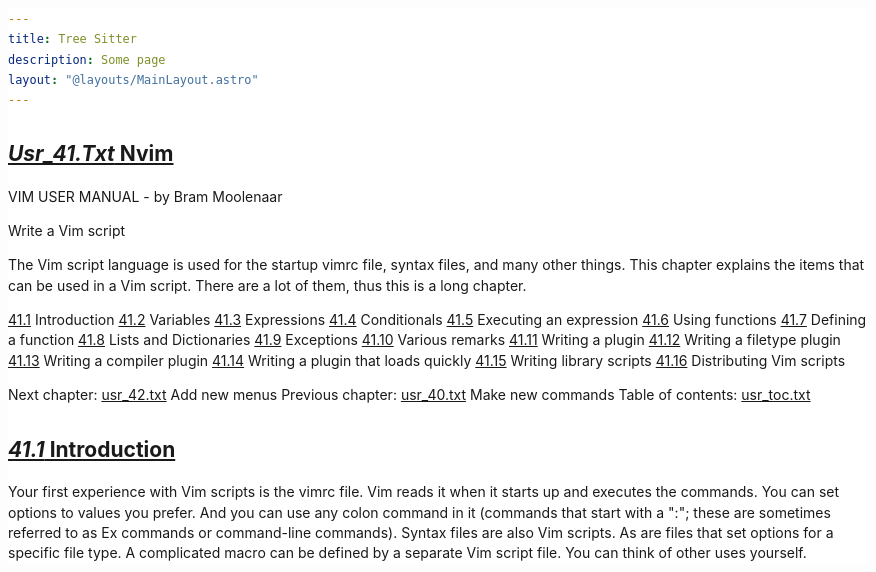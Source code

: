 ```yaml
---
title: Tree Sitter
description: Some page
layout: "@layouts/MainLayout.astro"
---
```



## <a id="" class="section-title" href="#">*Usr_41.Txt*	Nvim</a> 

VIM USER MANUAL - by Bram Moolenaar

Write a Vim script


The Vim script language is used for the startup vimrc file, syntax files, and
many other things.  This chapter explains the items that can be used in a Vim
script.  There are a lot of them, thus this is a long chapter.

[41.1](#41.1)	Introduction
[41.2](#41.2)	Variables
[41.3](#41.3)	Expressions
[41.4](#41.4)	Conditionals
[41.5](#41.5)	Executing an expression
[41.6](#41.6)	Using functions
[41.7](#41.7)	Defining a function
[41.8](#41.8)	Lists and Dictionaries
[41.9](#41.9)	Exceptions
[41.10](#41.10)	Various remarks
[41.11](#41.11)	Writing a plugin
[41.12](#41.12)	Writing a filetype plugin
[41.13](#41.13)	Writing a compiler plugin
[41.14](#41.14)	Writing a plugin that loads quickly
[41.15](#41.15)	Writing library scripts
[41.16](#41.16)	Distributing Vim scripts

Next chapter: [usr_42.txt](#usr_42.txt)  Add new menus
Previous chapter: [usr_40.txt](#usr_40.txt)  Make new commands
Table of contents: [usr_toc.txt](#usr_toc.txt)


## <a id="vim-script-intro script" class="section-title" href="#vim-script-intro script">*41.1*	Introduction</a> 

Your first experience with Vim scripts is the vimrc file.  Vim reads it when
it starts up and executes the commands.  You can set options to values you
prefer.  And you can use any colon command in it (commands that start with a
":"; these are sometimes referred to as Ex commands or command-line commands).
Syntax files are also Vim scripts.  As are files that set options for a
specific file type.  A complicated macro can be defined by a separate Vim
script file.  You can think of other uses yourself.
